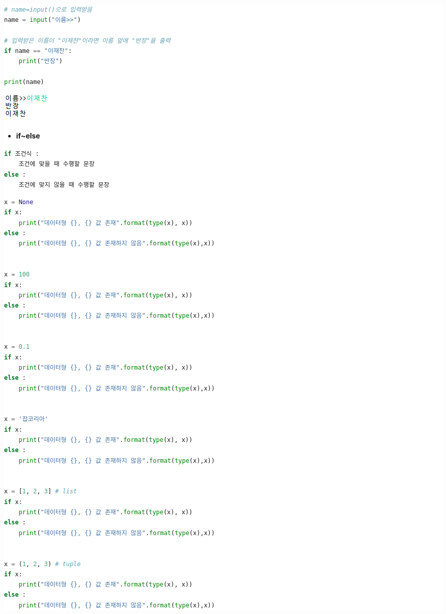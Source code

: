 ```python
# name=input()으로 입력받음
name = input("이름>>")

# 입력받은 이름이 "이재찬"이라면 이름 앞에 "반장"을 출력
if name == "이재찬":
    print("반장")
    
print(name)
```

![02](https://github.com/younggeun0/younggeun0.github.io/blob/master/_posts/img/python/03/02.png?raw=true)

* **if~else**

```python
if 조건식 :
    조건에 맞을 때 수행할 문장
else :
    조건에 맞지 않을 때 수행할 문장
```

```python
x = None
if x:
    print("데이터형 {}, {} 값 존재".format(type(x), x))
else :
    print("데이텨형 {}, {} 값 존재하지 않음".format(type(x),x))


x = 100
if x:
    print("데이터형 {}, {} 값 존재".format(type(x), x))
else :
    print("데이텨형 {}, {} 값 존재하지 않음".format(type(x),x))


x = 0.1
if x:
    print("데이터형 {}, {} 값 존재".format(type(x), x))
else :
    print("데이텨형 {}, {} 값 존재하지 않음".format(type(x),x))


x = '잡코리아'
if x:
    print("데이터형 {}, {} 값 존재".format(type(x), x))
else :
    print("데이텨형 {}, {} 값 존재하지 않음".format(type(x),x))


x = [1, 2, 3] # list
if x:
    print("데이터형 {}, {} 값 존재".format(type(x), x))
else :
    print("데이텨형 {}, {} 값 존재하지 않음".format(type(x),x))


x = (1, 2, 3) # tuple
if x:
    print("데이터형 {}, {} 값 존재".format(type(x), x))
else :
    print("데이텨형 {}, {} 값 존재하지 않음".format(type(x),x))
```